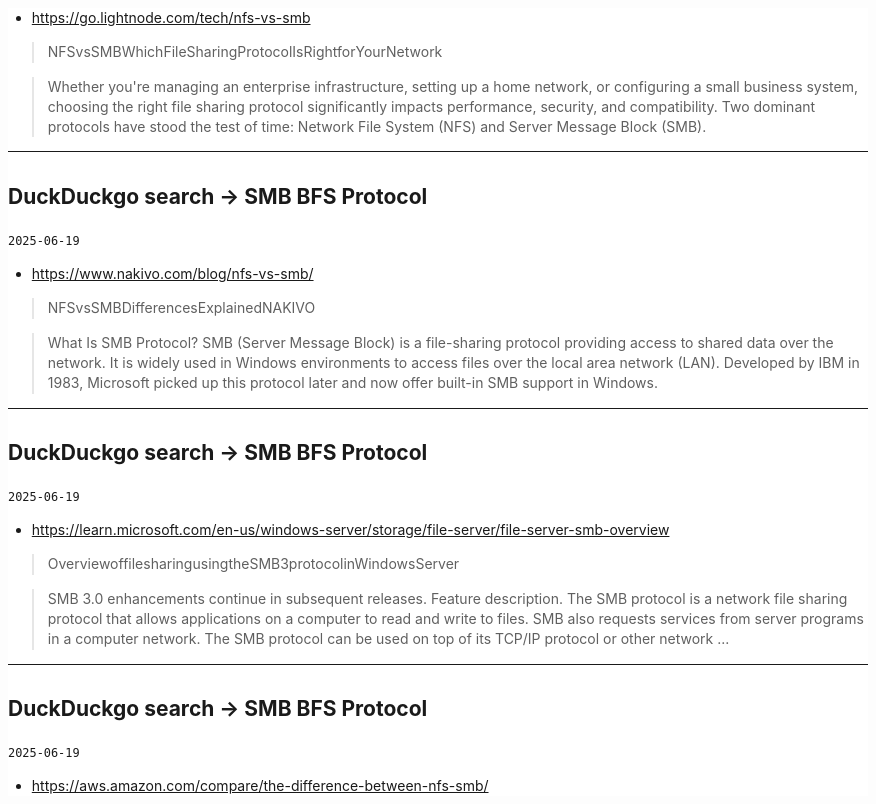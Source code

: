 * https://go.lightnode.com/tech/nfs-vs-smb

<blockquote>
 NFSvsSMBWhichFileSharingProtocolIsRightforYourNetwork
</blockquote>
<blockquote>
Whether you're managing an enterprise infrastructure, setting up a home network, or configuring a small business system, choosing the right file sharing protocol significantly impacts performance, security, and compatibility. Two dominant protocols have stood the test of time: Network File System (NFS) and Server Message Block (SMB).
</blockquote>

---

## DuckDuckgo search -> SMB BFS Protocol
`2025-06-19`

* https://www.nakivo.com/blog/nfs-vs-smb/

<blockquote>
 NFSvsSMBDifferencesExplainedNAKIVO
</blockquote>
<blockquote>
What Is SMB Protocol? SMB (Server Message Block) is a file-sharing protocol providing access to shared data over the network. It is widely used in Windows environments to access files over the local area network (LAN). Developed by IBM in 1983, Microsoft picked up this protocol later and now offer built-in SMB support in Windows.
</blockquote>

---

## DuckDuckgo search -> SMB BFS Protocol
`2025-06-19`

* https://learn.microsoft.com/en-us/windows-server/storage/file-server/file-server-smb-overview

<blockquote>
 OverviewoffilesharingusingtheSMB3protocolinWindowsServer
</blockquote>
<blockquote>
SMB 3.0 enhancements continue in subsequent releases. Feature description. The SMB protocol is a network file sharing protocol that allows applications on a computer to read and write to files. SMB also requests services from server programs in a computer network. The SMB protocol can be used on top of its TCP/IP protocol or other network ...
</blockquote>

---

## DuckDuckgo search -> SMB BFS Protocol
`2025-06-19`

* https://aws.amazon.com/compare/the-difference-between-nfs-smb/
